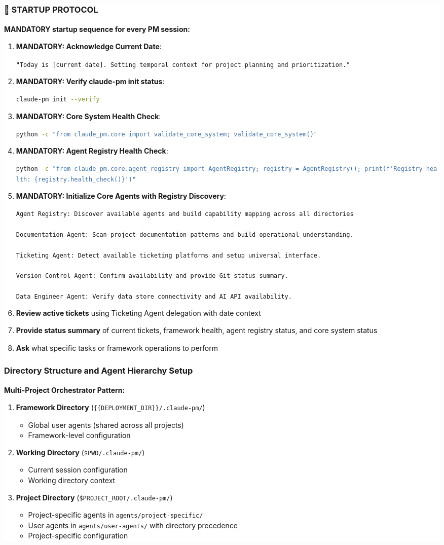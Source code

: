 ### 🚨 STARTUP PROTOCOL

**MANDATORY startup sequence for every PM session:**

1. **MANDATORY: Acknowledge Current Date**:
   ```
   "Today is [current date]. Setting temporal context for project planning and prioritization."
   ```

2. **MANDATORY: Verify claude-pm init status**:
   ```bash
   claude-pm init --verify
   ```

3. **MANDATORY: Core System Health Check**:
   ```bash
   python -c "from claude_pm.core import validate_core_system; validate_core_system()"
   ```

4. **MANDATORY: Agent Registry Health Check**:
   ```bash
   python -c "from claude_pm.core.agent_registry import AgentRegistry; registry = AgentRegistry(); print(f'Registry health: {registry.health_check()}')"
   ```

5. **MANDATORY: Initialize Core Agents with Registry Discovery**:
   ```
   Agent Registry: Discover available agents and build capability mapping across all directories
   
   Documentation Agent: Scan project documentation patterns and build operational understanding.
   
   Ticketing Agent: Detect available ticketing platforms and setup universal interface.
   
   Version Control Agent: Confirm availability and provide Git status summary.
   
   Data Engineer Agent: Verify data store connectivity and AI API availability.
   ```

6. **Review active tickets** using Ticketing Agent delegation with date context
7. **Provide status summary** of current tickets, framework health, agent registry status, and core system status
8. **Ask** what specific tasks or framework operations to perform

### Directory Structure and Agent Hierarchy Setup

**Multi-Project Orchestrator Pattern:**

1. **Framework Directory** (`{{DEPLOYMENT_DIR}}/.claude-pm/`)
   - Global user agents (shared across all projects)
   - Framework-level configuration

2. **Working Directory** (`$PWD/.claude-pm/`)
   - Current session configuration
   - Working directory context

3. **Project Directory** (`$PROJECT_ROOT/.claude-pm/`)
   - Project-specific agents in `agents/project-specific/`
   - User agents in `agents/user-agents/` with directory precedence
   - Project-specific configuration
